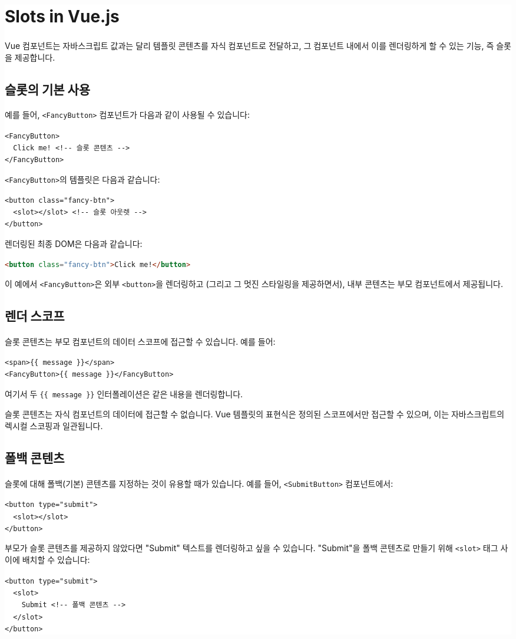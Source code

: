 # Slots in Vue.js

Vue 컴포넌트는 자바스크립트 값과는 달리 템플릿 콘텐츠를 자식 컴포넌트로 전달하고, 그 컴포넌트 내에서 이를 렌더링하게 할 수 있는 기능, 즉 슬롯을 제공합니다.

## 슬롯의 기본 사용

예를 들어, `<FancyButton>` 컴포넌트가 다음과 같이 사용될 수 있습니다:

```template
<FancyButton>
  Click me! <!-- 슬롯 콘텐츠 -->
</FancyButton>
```

`<FancyButton>`의 템플릿은 다음과 같습니다:

```template
<button class="fancy-btn">
  <slot></slot> <!-- 슬롯 아웃렛 -->
</button>
```

렌더링된 최종 DOM은 다음과 같습니다:

```html
<button class="fancy-btn">Click me!</button>
```

이 예에서 `<FancyButton>`은 외부 `<button>`을 렌더링하고 (그리고 그 멋진 스타일링을 제공하면서), 내부 콘텐츠는 부모 컴포넌트에서 제공됩니다.

## 렌더 스코프

슬롯 콘텐츠는 부모 컴포넌트의 데이터 스코프에 접근할 수 있습니다. 예를 들어:

```template
<span>{{ message }}</span>
<FancyButton>{{ message }}</FancyButton>
```

여기서 두 `{{ message }}` 인터폴레이션은 같은 내용을 렌더링합니다.

슬롯 콘텐츠는 자식 컴포넌트의 데이터에 접근할 수 없습니다. Vue 템플릿의 표현식은 정의된 스코프에서만 접근할 수 있으며, 이는 자바스크립트의 렉시컬 스코핑과 일관됩니다.

## 폴백 콘텐츠

슬롯에 대해 폴백(기본) 콘텐츠를 지정하는 것이 유용할 때가 있습니다. 예를 들어, `<SubmitButton>` 컴포넌트에서:

```template
<button type="submit">
  <slot></slot>
</button>
```

부모가 슬롯 콘텐츠를 제공하지 않았다면 "Submit" 텍스트를 렌더링하고 싶을 수 있습니다. "Submit"을 폴백 콘텐츠로 만들기 위해 `<slot>` 태그 사이에 배치할 수 있습니다:

```template
<button type="submit">
  <slot>
    Submit <!-- 폴백 콘텐츠 -->
  </slot>
</button>
```
